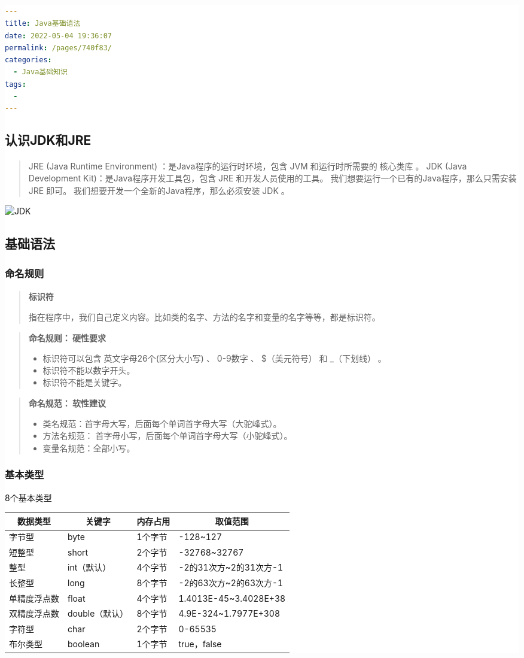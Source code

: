 ```yaml
---
title: Java基础语法
date: 2022-05-04 19:36:07
permalink: /pages/740f83/
categories:
  - Java基础知识
tags:
  - 
---
```

## 认识JDK和JRE

> JRE (Java Runtime Environment) ：是Java程序的运行时环境，包含 JVM 和运行时所需要的 核心类库 。
> JDK (Java Development Kit)：是Java程序开发工具包，包含 JRE 和开发人员使用的工具。
> 我们想要运行一个已有的Java程序，那么只需安装 JRE 即可。
> 我们想要开发一个全新的Java程序，那么必须安装 JDK 。  
>
![JDK](https://cdn.addai.cn/博客/知识总结/Java相关/JDK.webp)


## 基础语法

### 命名规则

> **标识符**
>
> 指在程序中，我们自己定义内容。比如类的名字、方法的名字和变量的名字等等，都是标识符。

> **命名规则： 硬性要求**
>
> - 标识符可以包含 英文字母26个(区分大小写) 、 0-9数字 、 $（美元符号） 和 _（下划线） 。
> - 标识符不能以数字开头。
> -  标识符不能是关键字。   


>   **命名规范： 软性建议**
>
>   - 类名规范：首字母大写，后面每个单词首字母大写（大驼峰式）。
>   - 方法名规范： 首字母小写，后面每个单词首字母大写（小驼峰式）。
>   - 变量名规范：全部小写。  

### 基本类型

8个基本类型

|数据类型|关键字|内存占用|取值范围|
| ---- | ---- | ---- | ---- |
|字节型|byte|1个字节|-128~127|
|短整型|short|2个字节|-32768~32767|
|整型|int（默认）|4个字节|-2的31次方~2的31次方-1|
|长整型|long|8个字节|-2的63次方~2的63次方-1|
|单精度浮点数|float|4个字节 |1.4013E-45~3.4028E+38|
|双精度浮点数|double（默认）|8个字节|4.9E-324~1.7977E+308|
|字符型|char|2个字节|0-65535|
|布尔类型|boolean|1个字节|true，false|
